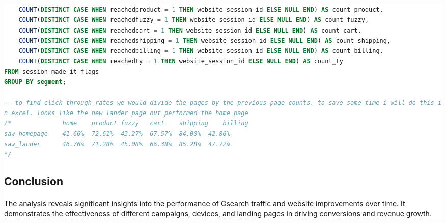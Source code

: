 ```sql
	COUNT(DISTINCT CASE WHEN reachedproduct = 1 THEN website_session_id ELSE NULL END) AS count_product,
    COUNT(DISTINCT CASE WHEN reachedfuzzy = 1 THEN website_session_id ELSE NULL END) AS count_fuzzy,
    COUNT(DISTINCT CASE WHEN reachedcart = 1 THEN website_session_id ELSE NULL END) AS count_cart,
    COUNT(DISTINCT CASE WHEN reachedshipping = 1 THEN website_session_id ELSE NULL END) AS count_shipping,
    COUNT(DISTINCT CASE WHEN reachedbilling = 1 THEN website_session_id ELSE NULL END) AS count_billing,
    COUNT(DISTINCT CASE WHEN reachedty = 1 THEN website_session_id ELSE NULL END) AS count_ty
FROM session_made_it_flags
GROUP BY segment;

-- to find click through rates we would divide the pages by the previous page counts. to save some time i will do this in excel. looks like the new lander page out performed the home page
/*				home	product	fuzzy	cart	shipping 	billing
saw_homepage	41.66%	72.61%	43.27%	67.57%	84.00%	42.86%
saw_lander		46.76%	71.28%	45.08%	66.38%	85.28%	47.72%
*/

```

## Conclusion
The analysis reveals significant insights into the performance of Gsearch traffic and website improvements over time. It demonstrates the effectiveness of different campaigns, devices, and landing pages in driving conversions and revenue growth.
```
